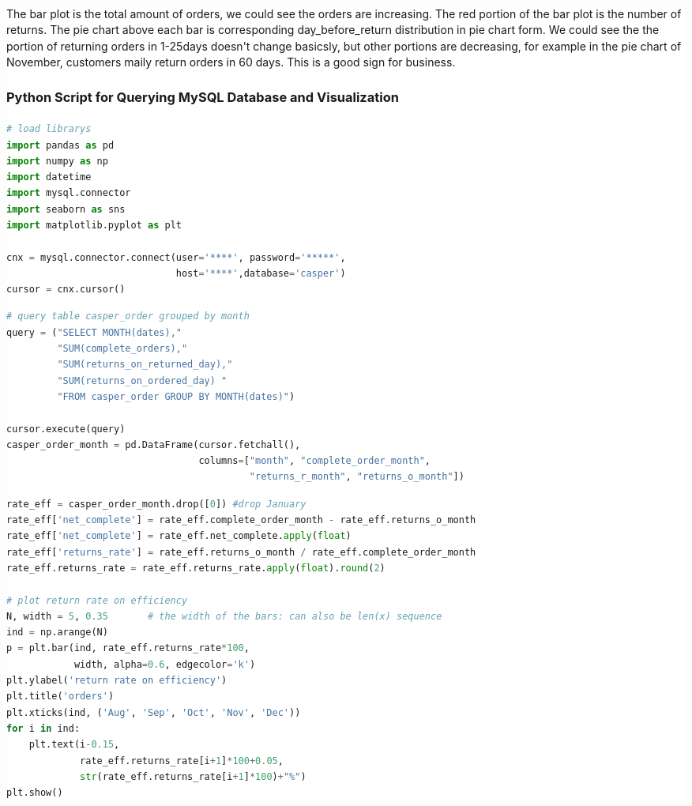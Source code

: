 The bar plot is the total amount of orders, we could see the orders are increasing. The red portion of the bar plot is the number of returns. The pie chart above each bar is corresponding day_before_return distribution in pie chart form. We could see the the portion of returning orders in 1-25days doesn't change basicsly, but other portions are decreasing, for example in the pie chart of November, customers maily return orders in 60 days. This is a good sign for business.

### Python Script for Querying MySQL Database and Visualization


```python
# load librarys
import pandas as pd
import numpy as np
import datetime
import mysql.connector
import seaborn as sns
import matplotlib.pyplot as plt

cnx = mysql.connector.connect(user='****', password='*****',
                              host='****',database='casper')
cursor = cnx.cursor()
```


```python
# query table casper_order grouped by month
query = ("SELECT MONTH(dates),"
         "SUM(complete_orders),"
         "SUM(returns_on_returned_day),"
         "SUM(returns_on_ordered_day) "
         "FROM casper_order GROUP BY MONTH(dates)")

cursor.execute(query)
casper_order_month = pd.DataFrame(cursor.fetchall(),
                                  columns=["month", "complete_order_month",
                                           "returns_r_month", "returns_o_month"])
```


```python
rate_eff = casper_order_month.drop([0]) #drop January
rate_eff['net_complete'] = rate_eff.complete_order_month - rate_eff.returns_o_month
rate_eff['net_complete'] = rate_eff.net_complete.apply(float)
rate_eff['returns_rate'] = rate_eff.returns_o_month / rate_eff.complete_order_month
rate_eff.returns_rate = rate_eff.returns_rate.apply(float).round(2)

# plot return rate on efficiency
N, width = 5, 0.35       # the width of the bars: can also be len(x) sequence
ind = np.arange(N)
p = plt.bar(ind, rate_eff.returns_rate*100,
            width, alpha=0.6, edgecolor='k')
plt.ylabel('return rate on efficiency')
plt.title('orders')
plt.xticks(ind, ('Aug', 'Sep', 'Oct', 'Nov', 'Dec'))
for i in ind:
    plt.text(i-0.15,
             rate_eff.returns_rate[i+1]*100+0.05,
             str(rate_eff.returns_rate[i+1]*100)+"%")
plt.show()
```
